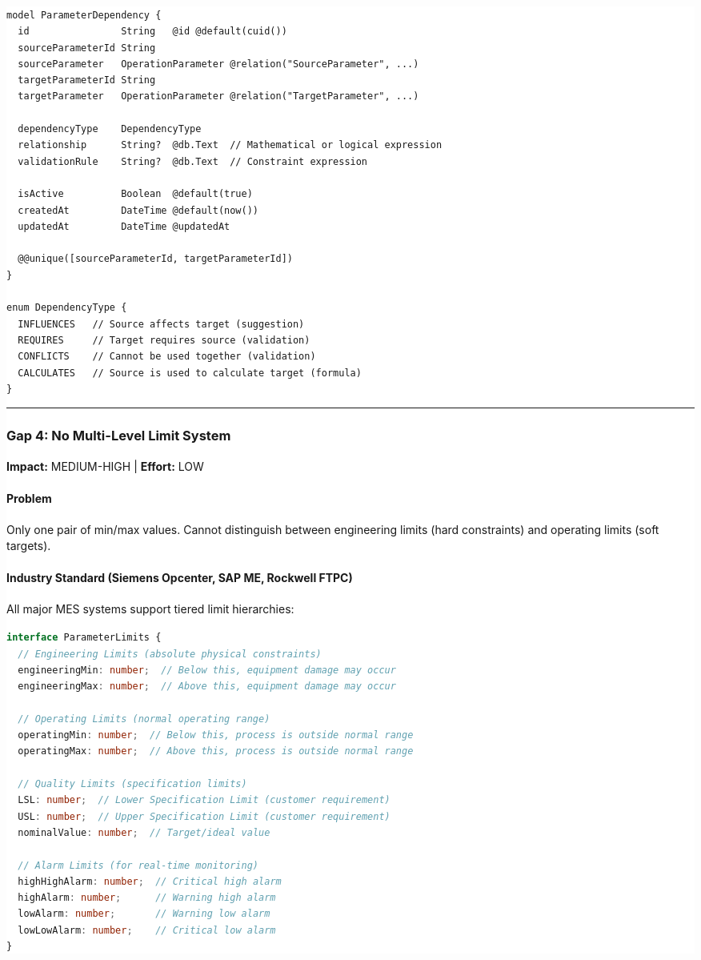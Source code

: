 ```prisma
model ParameterDependency {
  id                String   @id @default(cuid())
  sourceParameterId String
  sourceParameter   OperationParameter @relation("SourceParameter", ...)
  targetParameterId String
  targetParameter   OperationParameter @relation("TargetParameter", ...)

  dependencyType    DependencyType
  relationship      String?  @db.Text  // Mathematical or logical expression
  validationRule    String?  @db.Text  // Constraint expression

  isActive          Boolean  @default(true)
  createdAt         DateTime @default(now())
  updatedAt         DateTime @updatedAt

  @@unique([sourceParameterId, targetParameterId])
}

enum DependencyType {
  INFLUENCES   // Source affects target (suggestion)
  REQUIRES     // Target requires source (validation)
  CONFLICTS    // Cannot be used together (validation)
  CALCULATES   // Source is used to calculate target (formula)
}
```

---

### Gap 4: No Multi-Level Limit System

**Impact:** MEDIUM-HIGH | **Effort:** LOW

#### Problem
Only one pair of min/max values. Cannot distinguish between engineering limits (hard constraints) and operating limits (soft targets).

#### Industry Standard (Siemens Opcenter, SAP ME, Rockwell FTPC)

All major MES systems support tiered limit hierarchies:

```typescript
interface ParameterLimits {
  // Engineering Limits (absolute physical constraints)
  engineeringMin: number;  // Below this, equipment damage may occur
  engineeringMax: number;  // Above this, equipment damage may occur

  // Operating Limits (normal operating range)
  operatingMin: number;  // Below this, process is outside normal range
  operatingMax: number;  // Above this, process is outside normal range

  // Quality Limits (specification limits)
  LSL: number;  // Lower Specification Limit (customer requirement)
  USL: number;  // Upper Specification Limit (customer requirement)
  nominalValue: number;  // Target/ideal value

  // Alarm Limits (for real-time monitoring)
  highHighAlarm: number;  // Critical high alarm
  highAlarm: number;      // Warning high alarm
  lowAlarm: number;       // Warning low alarm
  lowLowAlarm: number;    // Critical low alarm
}
```
